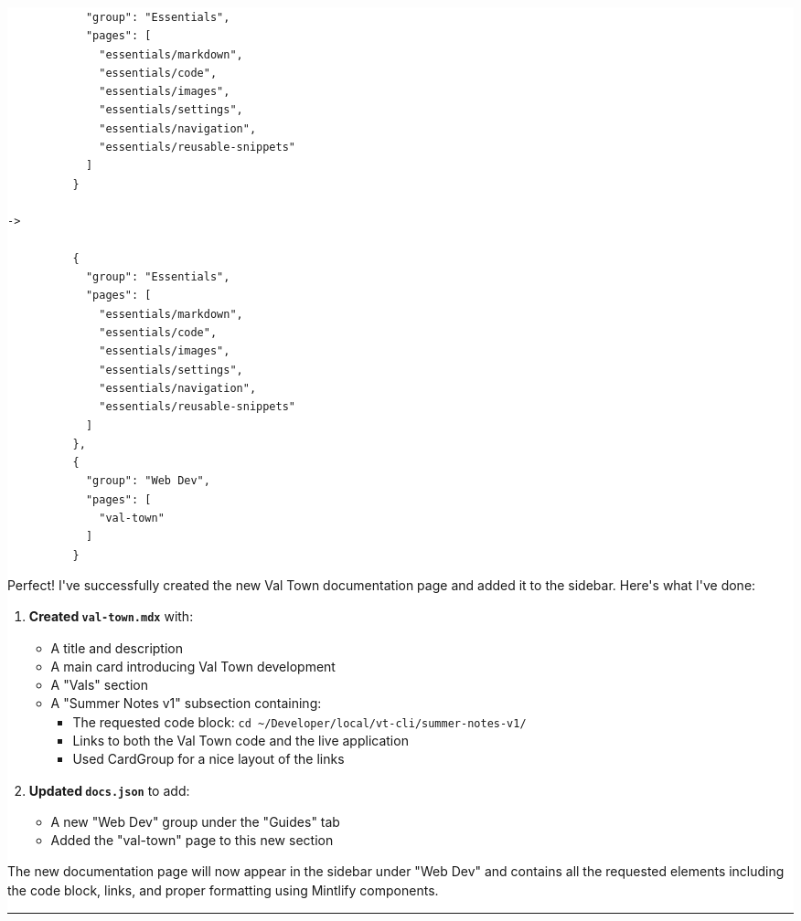 ```
            "group": "Essentials",
            "pages": [
              "essentials/markdown",
              "essentials/code",
              "essentials/images",
              "essentials/settings",
              "essentials/navigation",
              "essentials/reusable-snippets"
            ]
          }

->

          {
            "group": "Essentials",
            "pages": [
              "essentials/markdown",
              "essentials/code",
              "essentials/images",
              "essentials/settings",
              "essentials/navigation",
              "essentials/reusable-snippets"
            ]
          },
          {
            "group": "Web Dev",
            "pages": [
              "val-town"
            ]
          }
```

Perfect! I've successfully created the new Val Town documentation page and added it to the sidebar. Here's what I've done:

1. **Created `val-town.mdx`** with:
   - A title and description
   - A main card introducing Val Town development
   - A "Vals" section
   - A "Summer Notes v1" subsection containing:
     - The requested code block: `cd ~/Developer/local/vt-cli/summer-notes-v1/`
     - Links to both the Val Town code and the live application
     - Used CardGroup for a nice layout of the links

2. **Updated `docs.json`** to add:
   - A new "Web Dev" group under the "Guides" tab
   - Added the "val-town" page to this new section

The new documentation page will now appear in the sidebar under "Web Dev" and contains all the requested elements including the code block, links, and proper formatting using Mintlify components.

---
